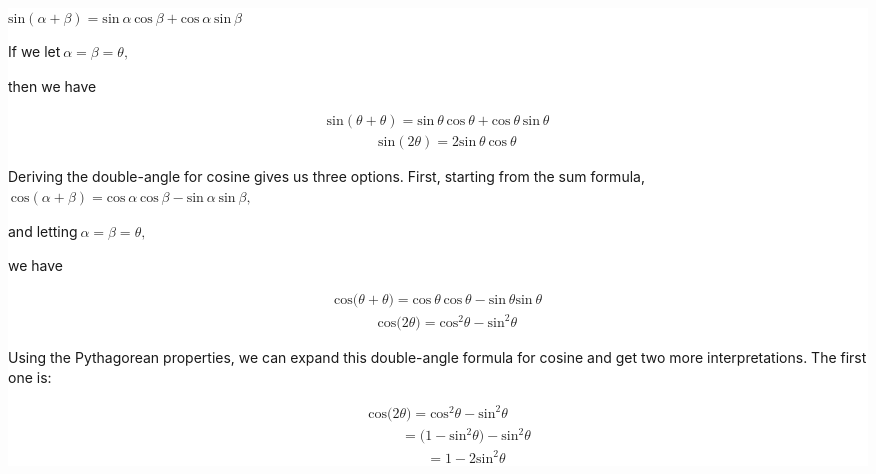 <div data-type="equation" class="equation unnumbered" data-label="">
<math xmlns="http://www.w3.org/1998/Math/MathML"> <mrow> <mi>sin</mi><mrow><mo>(</mo> <mrow> <mi>α</mi><mo>+</mo><mi>β</mi> </mrow> <mo>)</mo></mrow><mo>=</mo><mi>sin</mi><mtext> </mtext><mi>α</mi><mtext> </mtext><mi>cos</mi><mtext> </mtext><mi>β</mi><mo>+</mo><mi>cos</mi><mtext> </mtext><mi>α</mi><mtext> </mtext><mi>sin</mi><mtext> </mtext><mi>β</mi> </mrow> </math>
</div>

If we let<math xmlns="http://www.w3.org/1998/Math/MathML"> <mrow> <mtext> </mtext><mi>α</mi><mo>=</mo><mi>β</mi><mo>=</mo><mi>θ</mi><mo>,</mo> </mrow> </math>

then we have

<div data-type="equation" class="equation unnumbered" data-label="">
<math xmlns="http://www.w3.org/1998/Math/MathML" display="block"> <mrow> <mtable columnalign="left"> <mtr columnalign="left"> <mtd columnalign="left"> <mrow> <mi>sin</mi><mrow><mo>(</mo> <mrow> <mi>θ</mi><mo>+</mo><mi>θ</mi> </mrow> <mo>)</mo></mrow><mo>=</mo><mi>sin</mi><mtext> </mtext><mi>θ</mi><mtext> </mtext><mi>cos</mi><mtext> </mtext><mi>θ</mi><mo>+</mo><mi>cos</mi><mtext> </mtext><mi>θ</mi><mtext> </mtext><mi>sin</mi><mtext> </mtext><mi>θ</mi> </mrow> </mtd> </mtr> <mtr columnalign="left"> <mtd columnalign="left"> <mrow> <mtext>    </mtext><mi>sin</mi><mrow><mo>(</mo> <mrow> <mn>2</mn><mi>θ</mi> </mrow> <mo>)</mo></mrow><mo>=</mo><mn>2</mn><mi>sin</mi><mtext> </mtext><mi>θ</mi><mtext> </mtext><mi>cos</mi><mtext> </mtext><mi>θ</mi> </mrow> </mtd> </mtr> </mtable> </mrow> </math>
</div>

Deriving the double-angle for cosine gives us three options. First, starting from the sum formula,<math xmlns="http://www.w3.org/1998/Math/MathML"> <mrow> <mtext> </mtext><mi>cos</mi><mrow><mo>(</mo> <mrow> <mi>α</mi><mo>+</mo><mi>β</mi> </mrow> <mo>)</mo></mrow><mo>=</mo><mi>cos</mi><mtext> </mtext><mi>α</mi><mtext> </mtext><mi>cos</mi><mtext> </mtext><mi>β</mi><mo>−</mo><mi>sin</mi><mtext> </mtext><mi>α</mi><mtext> </mtext><mi>sin</mi><mtext> </mtext><mi>β</mi><mo>,</mo> </mrow> </math>

 and letting<math xmlns="http://www.w3.org/1998/Math/MathML"> <mrow> <mtext> </mtext><mi>α</mi><mo>=</mo><mi>β</mi><mo>=</mo><mi>θ</mi><mo>,</mo> </mrow> </math>

 we have

<div data-type="equation" class="equation unnumbered" data-label="">
<math xmlns="http://www.w3.org/1998/Math/MathML" display="block"> <mrow> <mtable columnalign="left"> <mtr columnalign="left"> <mtd columnalign="left"> <mrow> <mi>cos</mi><mo stretchy="false">(</mo><mi>θ</mi><mo>+</mo><mi>θ</mi><mo stretchy="false">)</mo><mo>=</mo><mi>cos</mi><mtext> </mtext><mi>θ</mi><mtext> </mtext><mi>cos</mi><mtext> </mtext><mi>θ</mi><mo>−</mo><mi>sin</mi><mtext> </mtext><mi>θ</mi><mi>sin</mi><mtext> </mtext><mi>θ</mi> </mrow> </mtd> </mtr> <mtr columnalign="left"> <mtd columnalign="left"> <mrow> <mtext>    </mtext><mi>cos</mi><mo stretchy="false">(</mo><mn>2</mn><mi>θ</mi><mo stretchy="false">)</mo><mo>=</mo><msup> <mrow> <mi>cos</mi> </mrow> <mn>2</mn> </msup> <mi>θ</mi><mo>−</mo><msup> <mrow> <mi>sin</mi> </mrow> <mn>2</mn> </msup> <mi>θ</mi> </mrow> </mtd> </mtr> </mtable> </mrow> </math>
</div>

Using the Pythagorean properties, we can expand this double-angle formula for cosine and get two more interpretations. The first one is:

<div data-type="equation" class="equation unnumbered" data-label="">
<math xmlns="http://www.w3.org/1998/Math/MathML" display="block"> <mrow> <mtable columnalign="left"> <mtr columnalign="left"> <mtd columnalign="left"> <mrow> <mi>cos</mi><mo stretchy="false">(</mo><mn>2</mn><mi>θ</mi><mo stretchy="false">)</mo><mo>=</mo><msup> <mrow> <mi>cos</mi> </mrow> <mn>2</mn> </msup> <mi>θ</mi><mo>−</mo><msup> <mrow> <mi>sin</mi> </mrow> <mn>2</mn> </msup> <mi>θ</mi> </mrow> </mtd> </mtr> <mtr columnalign="left"> <mtd columnalign="left"> <mrow> <mtext>            </mtext><mo>=</mo><mo stretchy="false">(</mo><mn>1</mn><mo>−</mo><msup> <mrow> <mi>sin</mi> </mrow> <mn>2</mn> </msup> <mi>θ</mi><mo stretchy="false">)</mo><mo>−</mo><msup> <mrow> <mi>sin</mi> </mrow> <mn>2</mn> </msup> <mi>θ</mi> </mrow> </mtd> </mtr> <mtr columnalign="left"> <mtd columnalign="left"> <mrow> <mtext>            </mtext><mo>=</mo><mn>1</mn><mo>−</mo><mn>2</mn><msup> <mrow> <mi>sin</mi> </mrow> <mn>2</mn> </msup> <mi>θ</mi> </mrow> </mtd> </mtr> </mtable> </mrow> </math>
</div>

